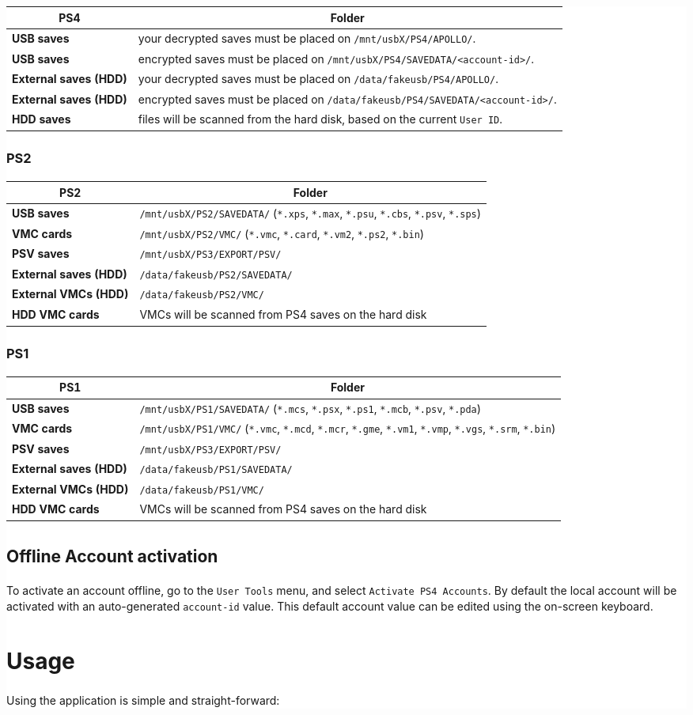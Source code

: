 | PS4 | Folder |
|-----|--------|
| **USB saves** | your decrypted saves must be placed on `/mnt/usbX/PS4/APOLLO/`. |
| **USB saves** | encrypted saves must be placed on `/mnt/usbX/PS4/SAVEDATA/<account-id>/`. |
| **External saves (HDD)** | your decrypted saves must be placed on `/data/fakeusb/PS4/APOLLO/`. |
| **External saves (HDD)** | encrypted saves must be placed on `/data/fakeusb/PS4/SAVEDATA/<account-id>/`. |
| **HDD saves** | files will be scanned from the hard disk, based on the current `User ID`. |

### PS2

| PS2 | Folder |
|-----|--------|
| **USB saves** | `/mnt/usbX/PS2/SAVEDATA/` (`*.xps`, `*.max`, `*.psu`, `*.cbs`, `*.psv`, `*.sps`) |
| **VMC cards** | `/mnt/usbX/PS2/VMC/` (`*.vmc`, `*.card`, `*.vm2`, `*.ps2`, `*.bin`) |
| **PSV saves** | `/mnt/usbX/PS3/EXPORT/PSV/` |
| **External saves (HDD)** | `/data/fakeusb/PS2/SAVEDATA/` |
| **External VMCs (HDD)** | `/data/fakeusb/PS2/VMC/` |
| **HDD VMC cards** | VMCs will be scanned from PS4 saves on the hard disk |

### PS1

| PS1 | Folder |
|-----|--------|
| **USB saves** | `/mnt/usbX/PS1/SAVEDATA/` (`*.mcs`, `*.psx`, `*.ps1`, `*.mcb`, `*.psv`, `*.pda`) |
| **VMC cards** | `/mnt/usbX/PS1/VMC/` (`*.vmc`, `*.mcd`, `*.mcr`, `*.gme`, `*.vm1`, `*.vmp`, `*.vgs`, `*.srm`, `*.bin`) |
| **PSV saves** | `/mnt/usbX/PS3/EXPORT/PSV/` |
| **External saves (HDD)** | `/data/fakeusb/PS1/SAVEDATA/` |
| **External VMCs (HDD)** | `/data/fakeusb/PS1/VMC/` |
| **HDD VMC cards** | VMCs will be scanned from PS4 saves on the hard disk |

## Offline Account activation

To activate an account offline, go to the `User Tools` menu, and select `Activate PS4 Accounts`.
By default the local account will be activated with an auto-generated `account-id` value.
This default account value can be edited using the on-screen keyboard.

# Usage

Using the application is simple and straight-forward:
